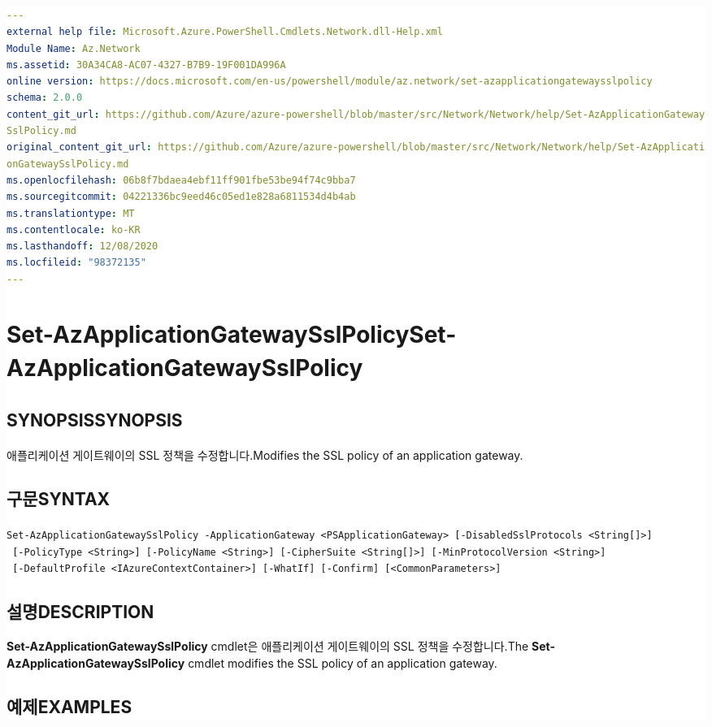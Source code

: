 ```yaml
---
external help file: Microsoft.Azure.PowerShell.Cmdlets.Network.dll-Help.xml
Module Name: Az.Network
ms.assetid: 30A34CA8-AC07-4327-B7B9-19F001DA996A
online version: https://docs.microsoft.com/en-us/powershell/module/az.network/set-azapplicationgatewaysslpolicy
schema: 2.0.0
content_git_url: https://github.com/Azure/azure-powershell/blob/master/src/Network/Network/help/Set-AzApplicationGatewaySslPolicy.md
original_content_git_url: https://github.com/Azure/azure-powershell/blob/master/src/Network/Network/help/Set-AzApplicationGatewaySslPolicy.md
ms.openlocfilehash: 06b8f7bdaea4ebf11ff901fbe53be94f74c9bba7
ms.sourcegitcommit: 04221336bc9eed46c05ed1e828a6811534d4b4ab
ms.translationtype: MT
ms.contentlocale: ko-KR
ms.lasthandoff: 12/08/2020
ms.locfileid: "98372135"
---
```

# <span data-ttu-id="5c016-101">Set-AzApplicationGatewaySslPolicy</span><span class="sxs-lookup"><span data-stu-id="5c016-101">Set-AzApplicationGatewaySslPolicy</span></span>

## <span data-ttu-id="5c016-102">SYNOPSIS</span><span class="sxs-lookup"><span data-stu-id="5c016-102">SYNOPSIS</span></span>
<span data-ttu-id="5c016-103">애플리케이션 게이트웨이의 SSL 정책을 수정합니다.</span><span class="sxs-lookup"><span data-stu-id="5c016-103">Modifies the SSL policy of an application gateway.</span></span>

## <span data-ttu-id="5c016-104">구문</span><span class="sxs-lookup"><span data-stu-id="5c016-104">SYNTAX</span></span>

```
Set-AzApplicationGatewaySslPolicy -ApplicationGateway <PSApplicationGateway> [-DisabledSslProtocols <String[]>]
 [-PolicyType <String>] [-PolicyName <String>] [-CipherSuite <String[]>] [-MinProtocolVersion <String>]
 [-DefaultProfile <IAzureContextContainer>] [-WhatIf] [-Confirm] [<CommonParameters>]
```

## <span data-ttu-id="5c016-105">설명</span><span class="sxs-lookup"><span data-stu-id="5c016-105">DESCRIPTION</span></span>
<span data-ttu-id="5c016-106">**Set-AzApplicationGatewaySslPolicy** cmdlet은 애플리케이션 게이트웨이의 SSL 정책을 수정합니다.</span><span class="sxs-lookup"><span data-stu-id="5c016-106">The **Set-AzApplicationGatewaySslPolicy** cmdlet modifies the SSL policy of an application gateway.</span></span>

## <span data-ttu-id="5c016-107">예제</span><span class="sxs-lookup"><span data-stu-id="5c016-107">EXAMPLES</span></span>
